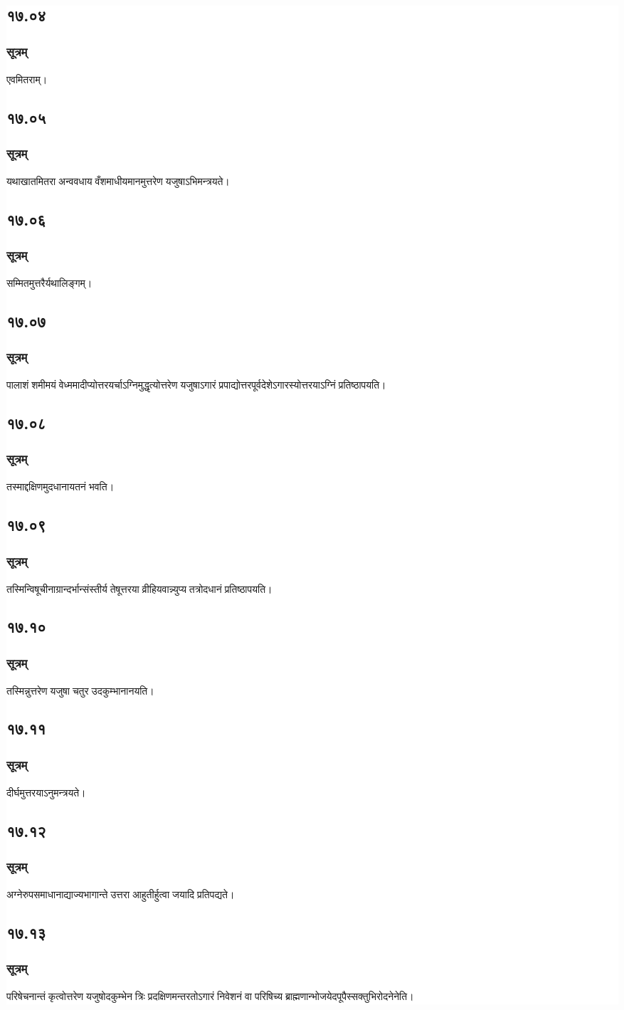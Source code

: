 ## १७.०४
### सूत्रम्
एवमितराम्।

## १७.०५
### सूत्रम्
यथाखातमितरा अन्ववधाय वँशमाधीयमानमुत्तरेण यजुषाऽभिमन्त्रयते।

## १७.०६
### सूत्रम्
सम्मितमुत्तरैर्यथालिङ्गम्।

## १७.०७
### सूत्रम्
पालाशं शमीमयं वेध्ममादीप्योत्तरयर्चाऽग्निमुद्धृत्योत्तरेण यजुषाऽगारं प्रपाद्योत्तरपूर्वदेशेऽगारस्योत्तरयाऽग्निं प्रतिष्ठापयति।

## १७.०८
### सूत्रम्
तस्माद्दक्षिणमुदधानायतनं भवति।

## १७.०९
### सूत्रम्
तस्मिन्विषूचीनाग्रान्दर्भान्संस्तीर्य तेषूत्तरया व्रीहियवान्न्युप्य तत्रोदधानं प्रतिष्ठापयति।

## १७.१०
### सूत्रम्
तस्मिन्नुत्तरेण यजुषा चतुर उदकुम्भानानयति।

## १७.११
### सूत्रम्
दीर्घमुत्तरयाऽनुमन्त्रयते।

## १७.१२
### सूत्रम्
अग्नेरुपसमाधानाद्याज्यभागान्ते उत्तरा आहुतीर्हुत्वा जयादि प्रतिपद्यते।

## १७.१३
### सूत्रम्
परिषेचनान्तं कृत्वोत्तरेण यजुषोदकुम्भेन त्रिः प्रदक्षिणमन्तरतोऽगारं निवेशनं वा परिषिच्य ब्राह्मणान्भोजयेदपूपैस्सक्तुभिरोदनेनेति।
